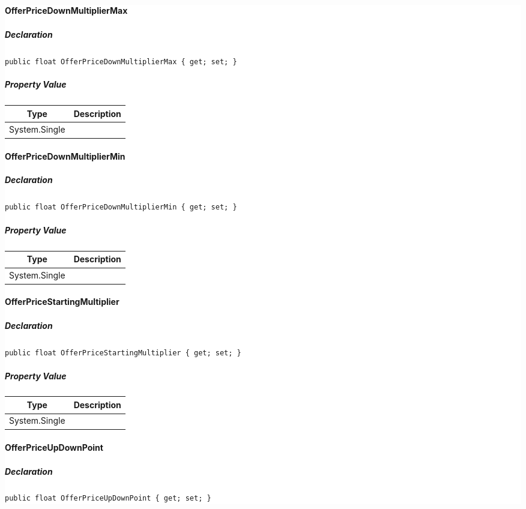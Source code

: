 #### OfferPriceDownMultiplierMax

##### Declaration

```
public float OfferPriceDownMultiplierMax { get; set; }
```

##### Property Value

| Type | Description |
| --- | --- |
| System.Single |     |

#### OfferPriceDownMultiplierMin

##### Declaration

```
public float OfferPriceDownMultiplierMin { get; set; }
```

##### Property Value

| Type | Description |
| --- | --- |
| System.Single |     |

#### OfferPriceStartingMultiplier

##### Declaration

```
public float OfferPriceStartingMultiplier { get; set; }
```

##### Property Value

| Type | Description |
| --- | --- |
| System.Single |     |

#### OfferPriceUpDownPoint

##### Declaration

```
public float OfferPriceUpDownPoint { get; set; }
```
